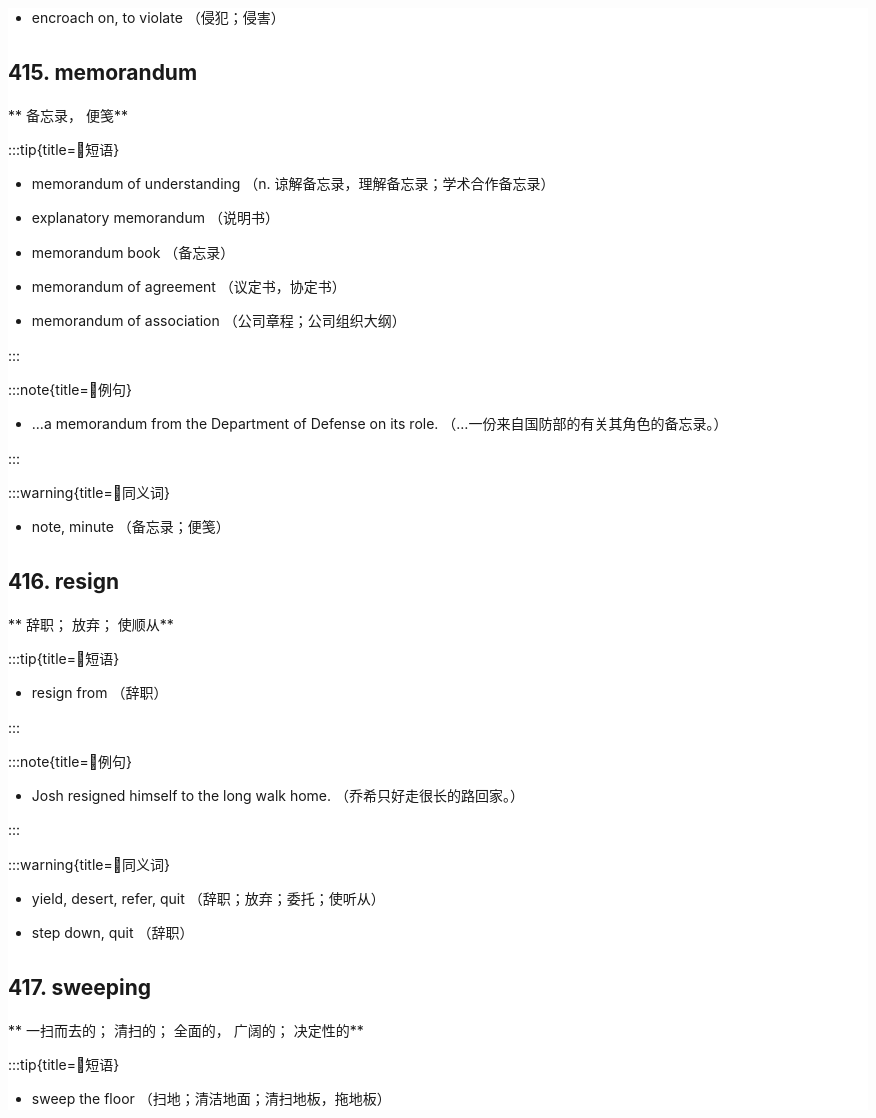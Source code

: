 - encroach on, to violate （侵犯；侵害）


## 415. memorandum

** 备忘录， 便笺**

:::tip{title=🤩短语}

- memorandum of understanding （n. 谅解备忘录，理解备忘录；学术合作备忘录）

- explanatory memorandum （说明书）

- memorandum book （备忘录）

- memorandum of agreement （议定书，协定书）

- memorandum of association （公司章程；公司组织大纲）

:::

:::note{title=🎤例句}

- ...a memorandum from the Department of Defense on its role. （…一份来自国防部的有关其角色的备忘录。）

:::

:::warning{title=🤔同义词}

- note, minute （备忘录；便笺）


## 416. resign

** 辞职； 放弃； 使顺从**

:::tip{title=🤩短语}

- resign from （辞职）

:::

:::note{title=🎤例句}

- Josh resigned himself to the long walk home. （乔希只好走很长的路回家。）

:::

:::warning{title=🤔同义词}

- yield, desert, refer, quit （辞职；放弃；委托；使听从）

- step down, quit （辞职）


## 417. sweeping

** 一扫而去的； 清扫的； 全面的， 广阔的； 决定性的**

:::tip{title=🤩短语}

- sweep the floor （扫地；清洁地面；清扫地板，拖地板）
